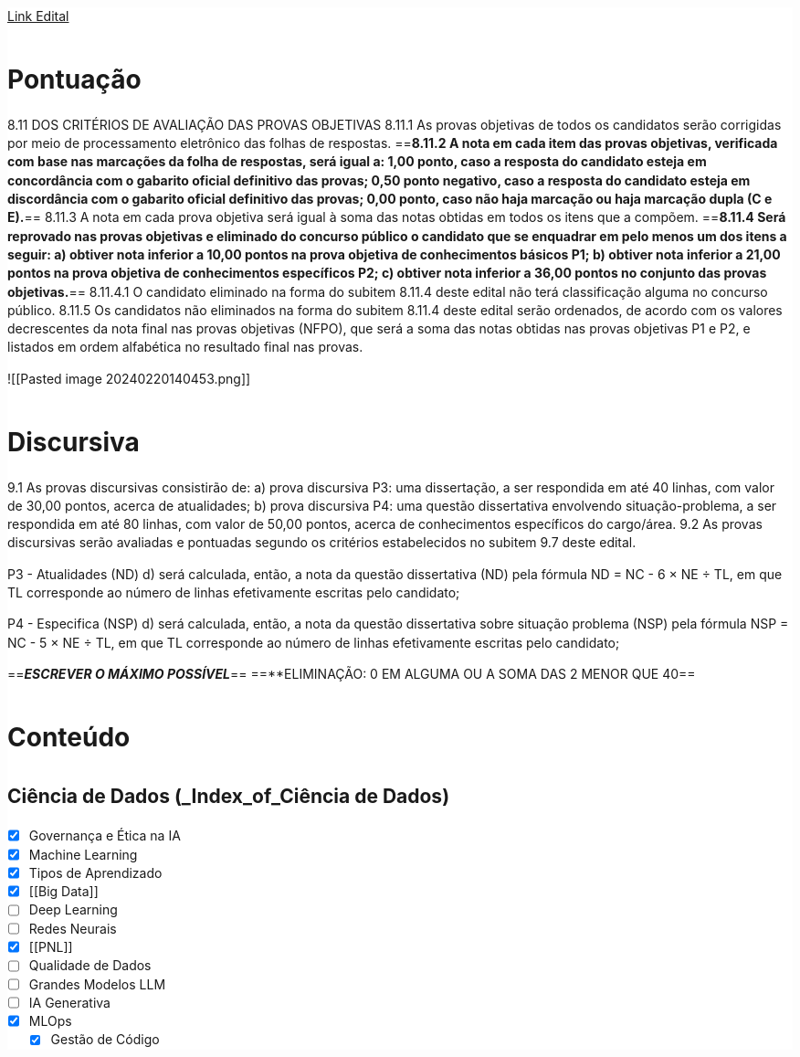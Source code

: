 
[Link Edital](https://cdn.cebraspe.org.br/concursos/BCB_24/arquivos/ED_1_BCB_23_ABERTURA_ATUALIZADO_RET_4.PDF)

# Pontuação
8.11 DOS CRITÉRIOS DE AVALIAÇÃO DAS PROVAS OBJETIVAS 
	8.11.1 As provas objetivas de todos os candidatos serão corrigidas por meio de processamento eletrônico das folhas de respostas. 
	==**8.11.2 A nota em cada item das provas objetivas, verificada com base nas marcações da folha de respostas, será igual a: 1,00 ponto, caso a resposta do candidato esteja em concordância com o gabarito oficial definitivo das provas; 0,50 ponto negativo, caso a resposta do candidato esteja em discordância com o gabarito oficial definitivo das provas; 0,00 ponto, caso não haja marcação ou haja marcação dupla (C e E).**== 
	8.11.3 A nota em cada prova objetiva será igual à soma das notas obtidas em todos os itens que a compõem. 
	==**8.11.4 Será reprovado nas provas objetivas e eliminado do concurso público o candidato que se enquadrar em pelo menos um dos itens a seguir: a) obtiver nota inferior a 10,00 pontos na prova objetiva de conhecimentos básicos P1; b) obtiver nota inferior a 21,00 pontos na prova objetiva de conhecimentos específicos P2; c) obtiver nota inferior a 36,00 pontos no conjunto das provas objetivas.**== 
		8.11.4.1 O candidato eliminado na forma do subitem 8.11.4 deste edital não terá classificação alguma no concurso público. 
	8.11.5 Os candidatos não eliminados na forma do subitem 8.11.4 deste edital serão ordenados, de acordo com os valores decrescentes da nota final nas provas objetivas (NFPO), que será a soma das notas obtidas nas provas objetivas P1 e P2, e listados em ordem alfabética no resultado final nas provas.

![[Pasted image 20240220140453.png]]

# Discursiva
9.1 As provas discursivas consistirão de: a) prova discursiva P3: uma dissertação, a ser respondida em até 40 linhas, com valor de 30,00 pontos, acerca de atualidades; b) prova discursiva P4: uma questão dissertativa envolvendo situação-problema, a ser respondida em até 80 linhas, com valor de 50,00 pontos, acerca de conhecimentos específicos do cargo/área. 9.2 As provas discursivas serão avaliadas e pontuadas segundo os critérios estabelecidos no subitem 9.7 deste edital.

P3 - Atualidades (ND)
d) será calculada, então, a nota da questão dissertativa (ND) pela fórmula ND = NC - 6 × NE ÷ TL, em que TL corresponde ao número de linhas efetivamente escritas pelo candidato;

P4 - Especifica (NSP)
d) será calculada, então, a nota da questão dissertativa sobre situação problema (NSP) pela fórmula NSP = NC - 5 × NE ÷ TL, em que TL corresponde ao número de linhas efetivamente escritas pelo candidato;

==***ESCREVER O MÁXIMO POSSÍVEL***==
==**ELIMINAÇÃO: 0 EM ALGUMA OU A SOMA DAS 2 MENOR QUE 40==

# Conteúdo
## Ciência de Dados (_Index_of_Ciência de Dados)
- [x] Governança e Ética na IA
- [x] Machine Learning
- [x] Tipos de Aprendizado
- [x] [[Big Data]]
- [ ] Deep Learning
- [ ] Redes Neurais
- [x] [[PNL]]
- [ ] Qualidade de Dados
- [ ] Grandes Modelos LLM
- [ ] IA Generativa
- [x] MLOps
	- [x] Gestão de Código